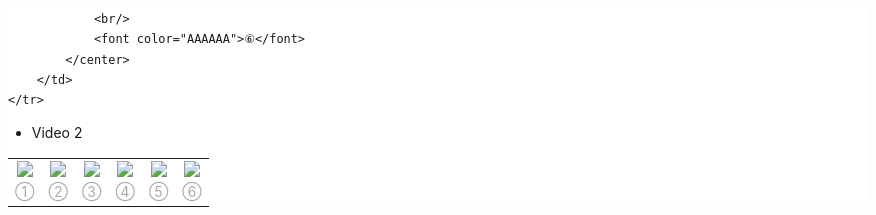 				<br/>
				<font color="AAAAAA">⑥</font>
			</center>
		</td>
	</tr>
</table>

* Video 2

<table rules="none" align="center">
	<tr>
        <td>
			<center>
				<img src=assets/video/video2/video_2_crop.gif width="100%" />
				<br/>
				<font color="AAAAAA">①</font>
			</center>
		</td>
		<td>
			<center>
				<img src=assets/video/video2/video_2_crop_PatchCore_process.gif width="100%" />
				<br/>
				<font color="AAAAAA">②</font>
			</center>
		</td>
		<td>
			<center>
				<img src=assets/video/video2/video_2_crop_ReverseDistillation_process.gif width=100 />
				<br/>
				<font color="AAAAAA">③</font>
			</center>
		</td>
        <td>
			<center>
				<img src=assets/video/video2/video_2_crop_DRAEM_process.gif width="100%" />
				<br/>
				<font color="AAAAAA">④</font>
			</center>
		</td>
        <td>
			<center>
				<img src=assets/video/video2/video_2_crop_NSA_process.gif width=100 />
				<br/>
				<font color="AAAAAA">⑤</font>
			</center>
		</td>
        <td>
			<center>
				<img src=assets/video/video2/video_2_crop_MSFR_process.gif width="100%" />
				<br/>
				<font color="AAAAAA">⑥</font>
			</center>
		</td>
	</tr>
</table>
